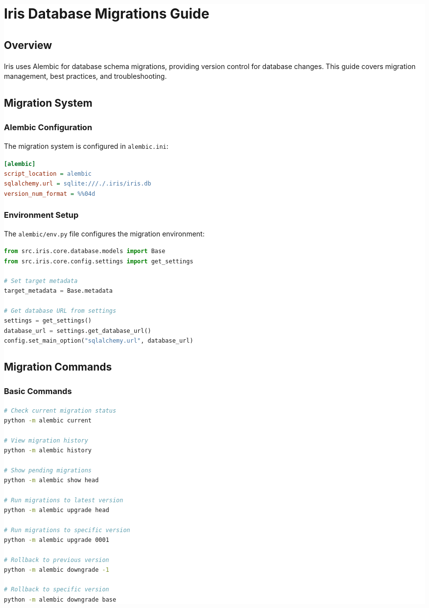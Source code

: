 # Iris Database Migrations Guide

## Overview

Iris uses Alembic for database schema migrations, providing version control for database changes. This guide covers migration management, best practices, and troubleshooting.

## Migration System

### Alembic Configuration

The migration system is configured in `alembic.ini`:

```ini
[alembic]
script_location = alembic
sqlalchemy.url = sqlite:///./.iris/iris.db
version_num_format = %%04d
```

### Environment Setup

The `alembic/env.py` file configures the migration environment:

```python
from src.iris.core.database.models import Base
from src.iris.core.config.settings import get_settings

# Set target metadata
target_metadata = Base.metadata

# Get database URL from settings
settings = get_settings()
database_url = settings.get_database_url()
config.set_main_option("sqlalchemy.url", database_url)
```

## Migration Commands

### Basic Commands

```bash
# Check current migration status
python -m alembic current

# View migration history
python -m alembic history

# Show pending migrations
python -m alembic show head

# Run migrations to latest version
python -m alembic upgrade head

# Run migrations to specific version
python -m alembic upgrade 0001

# Rollback to previous version
python -m alembic downgrade -1

# Rollback to specific version
python -m alembic downgrade base
```
